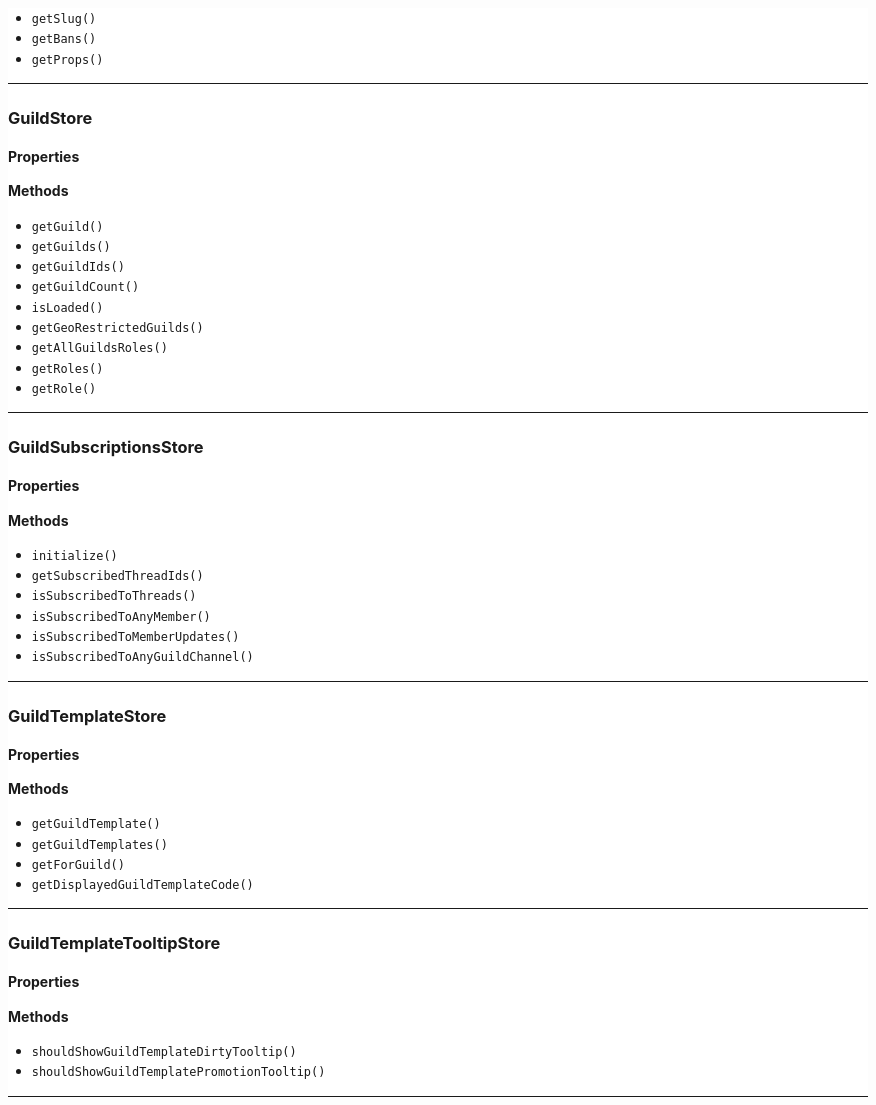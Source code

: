 - `getSlug()`
- `getBans()`
- `getProps()`

---

### GuildStore

**Properties**

**Methods**
- `getGuild()`
- `getGuilds()`
- `getGuildIds()`
- `getGuildCount()`
- `isLoaded()`
- `getGeoRestrictedGuilds()`
- `getAllGuildsRoles()`
- `getRoles()`
- `getRole()`

---

### GuildSubscriptionsStore

**Properties**

**Methods**
- `initialize()`
- `getSubscribedThreadIds()`
- `isSubscribedToThreads()`
- `isSubscribedToAnyMember()`
- `isSubscribedToMemberUpdates()`
- `isSubscribedToAnyGuildChannel()`

---

### GuildTemplateStore

**Properties**

**Methods**
- `getGuildTemplate()`
- `getGuildTemplates()`
- `getForGuild()`
- `getDisplayedGuildTemplateCode()`

---

### GuildTemplateTooltipStore

**Properties**

**Methods**
- `shouldShowGuildTemplateDirtyTooltip()`
- `shouldShowGuildTemplatePromotionTooltip()`

---